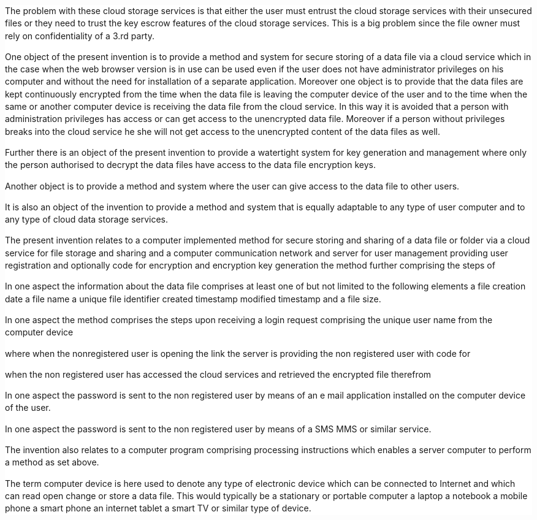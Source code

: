 The problem with these cloud storage services is that either the user must entrust the cloud storage services with their unsecured files or they need to trust the key escrow features of the cloud storage services. This is a big problem since the file owner must rely on confidentiality of a 3.rd party.

One object of the present invention is to provide a method and system for secure storing of a data file via a cloud service which in the case when the web browser version is in use can be used even if the user does not have administrator privileges on his computer and without the need for installation of a separate application. Moreover one object is to provide that the data files are kept continuously encrypted from the time when the data file is leaving the computer device of the user and to the time when the same or another computer device is receiving the data file from the cloud service. In this way it is avoided that a person with administration privileges has access or can get access to the unencrypted data file. Moreover if a person without privileges breaks into the cloud service he she will not get access to the unencrypted content of the data files as well.

Further there is an object of the present invention to provide a watertight system for key generation and management where only the person authorised to decrypt the data files have access to the data file encryption keys.

Another object is to provide a method and system where the user can give access to the data file to other users.

It is also an object of the invention to provide a method and system that is equally adaptable to any type of user computer and to any type of cloud data storage services.

The present invention relates to a computer implemented method for secure storing and sharing of a data file or folder via a cloud service for file storage and sharing and a computer communication network and server for user management providing user registration and optionally code for encryption and encryption key generation the method further comprising the steps of 

In one aspect the information about the data file comprises at least one of but not limited to the following elements a file creation date a file name a unique file identifier created timestamp modified timestamp and a file size.

In one aspect the method comprises the steps upon receiving a login request comprising the unique user name from the computer device 

where when the nonregistered user is opening the link the server is providing the non registered user with code for 

when the non registered user has accessed the cloud services and retrieved the encrypted file therefrom 

In one aspect the password is sent to the non registered user by means of an e mail application installed on the computer device of the user.

In one aspect the password is sent to the non registered user by means of a SMS MMS or similar service.

The invention also relates to a computer program comprising processing instructions which enables a server computer to perform a method as set above.

The term computer device is here used to denote any type of electronic device which can be connected to Internet and which can read open change or store a data file. This would typically be a stationary or portable computer a laptop a notebook a mobile phone a smart phone an internet tablet a smart TV or similar type of device.
